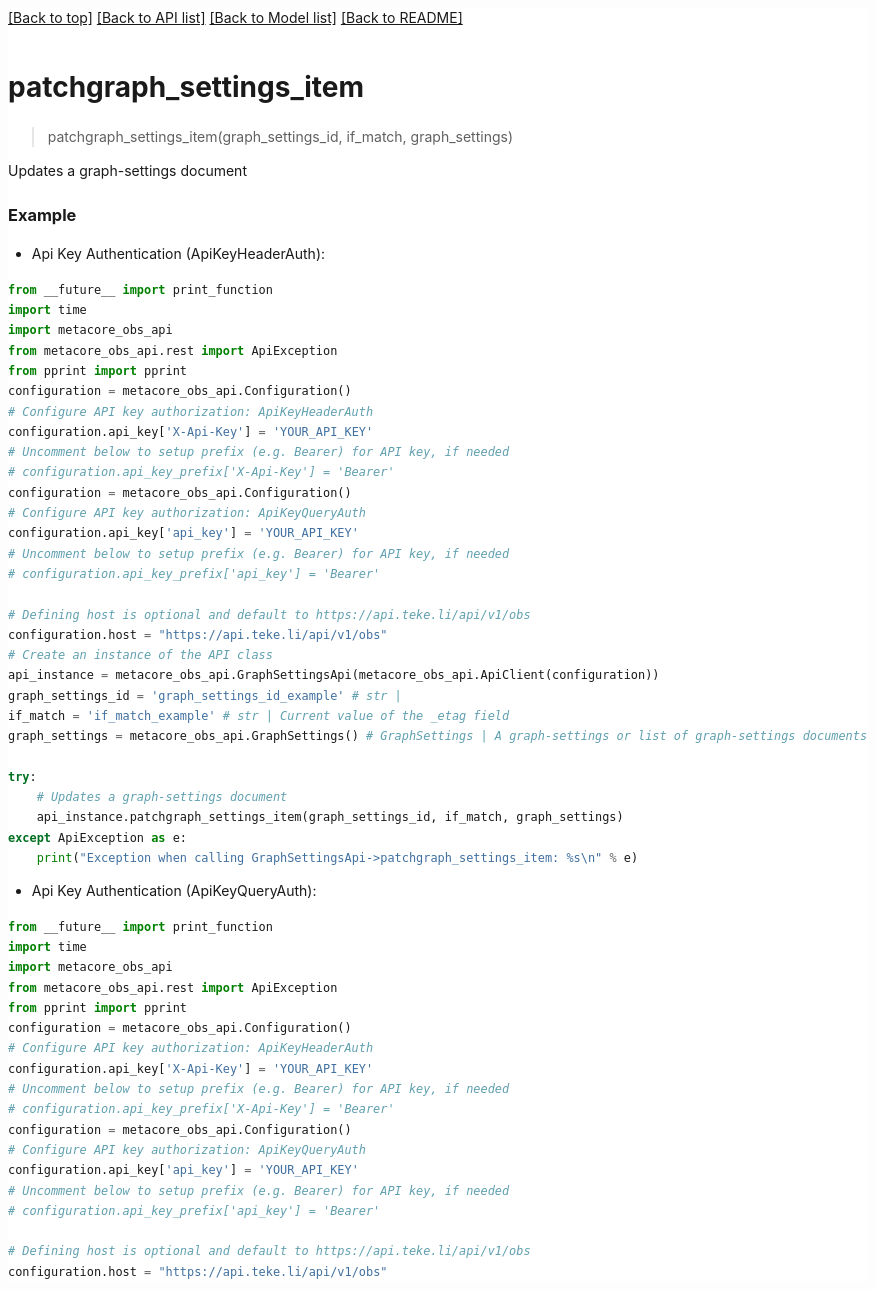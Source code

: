 [[Back to top]](#) [[Back to API list]](../README.md#documentation-for-api-endpoints) [[Back to Model list]](../README.md#documentation-for-models) [[Back to README]](../README.md)

# **patchgraph_settings_item**
> patchgraph_settings_item(graph_settings_id, if_match, graph_settings)

Updates a graph-settings document

### Example

* Api Key Authentication (ApiKeyHeaderAuth):
```python
from __future__ import print_function
import time
import metacore_obs_api
from metacore_obs_api.rest import ApiException
from pprint import pprint
configuration = metacore_obs_api.Configuration()
# Configure API key authorization: ApiKeyHeaderAuth
configuration.api_key['X-Api-Key'] = 'YOUR_API_KEY'
# Uncomment below to setup prefix (e.g. Bearer) for API key, if needed
# configuration.api_key_prefix['X-Api-Key'] = 'Bearer'
configuration = metacore_obs_api.Configuration()
# Configure API key authorization: ApiKeyQueryAuth
configuration.api_key['api_key'] = 'YOUR_API_KEY'
# Uncomment below to setup prefix (e.g. Bearer) for API key, if needed
# configuration.api_key_prefix['api_key'] = 'Bearer'

# Defining host is optional and default to https://api.teke.li/api/v1/obs
configuration.host = "https://api.teke.li/api/v1/obs"
# Create an instance of the API class
api_instance = metacore_obs_api.GraphSettingsApi(metacore_obs_api.ApiClient(configuration))
graph_settings_id = 'graph_settings_id_example' # str | 
if_match = 'if_match_example' # str | Current value of the _etag field
graph_settings = metacore_obs_api.GraphSettings() # GraphSettings | A graph-settings or list of graph-settings documents

try:
    # Updates a graph-settings document
    api_instance.patchgraph_settings_item(graph_settings_id, if_match, graph_settings)
except ApiException as e:
    print("Exception when calling GraphSettingsApi->patchgraph_settings_item: %s\n" % e)
```

* Api Key Authentication (ApiKeyQueryAuth):
```python
from __future__ import print_function
import time
import metacore_obs_api
from metacore_obs_api.rest import ApiException
from pprint import pprint
configuration = metacore_obs_api.Configuration()
# Configure API key authorization: ApiKeyHeaderAuth
configuration.api_key['X-Api-Key'] = 'YOUR_API_KEY'
# Uncomment below to setup prefix (e.g. Bearer) for API key, if needed
# configuration.api_key_prefix['X-Api-Key'] = 'Bearer'
configuration = metacore_obs_api.Configuration()
# Configure API key authorization: ApiKeyQueryAuth
configuration.api_key['api_key'] = 'YOUR_API_KEY'
# Uncomment below to setup prefix (e.g. Bearer) for API key, if needed
# configuration.api_key_prefix['api_key'] = 'Bearer'

# Defining host is optional and default to https://api.teke.li/api/v1/obs
configuration.host = "https://api.teke.li/api/v1/obs"
```